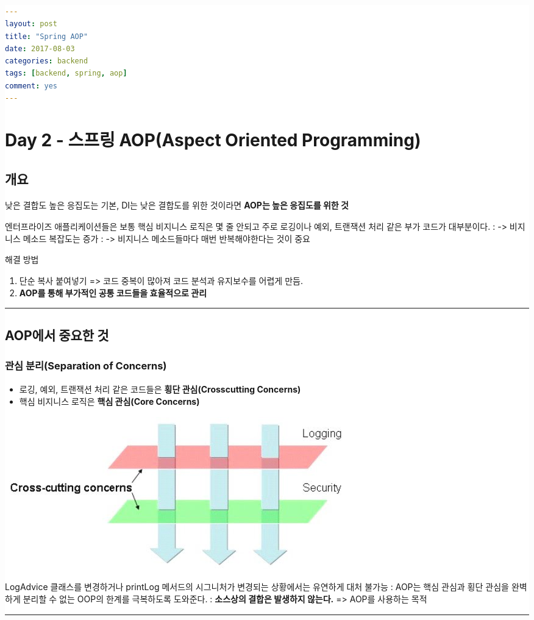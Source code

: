 ```yaml
---
layout: post
title: "Spring AOP"
date: 2017-08-03
categories: backend
tags: [backend, spring, aop]
comment: yes
---
```


# Day 2 - 스프링 AOP(Aspect Oriented Programming)
## 개요

낮은 결합도 높은 응집도는 기본, DI는 낮은 결합도를 위한 것이라면 **AOP는 높은 응집도를 위한 것**

엔터프라이즈 애플리케이션들은 보통 핵심 비지니스 로직은 몇 줄 안되고 주로 로깅이나 예외, 트랜잭션 처리 같은 부가 코드가 대부분이다.
: -> 비지니스 메소드 복잡도는 증가
: -> 비지니스 메소드들마다 매번 반복해야한다는 것이 중요

해결 방법

1. 단순 복사 붙여넣기 => 코드 중복이 많아져 코드 분석과 유지보수를 어렵게 만듬.
2. **AOP를 통해 부가적인 공통 코드들을 효율적으로 관리**

---
## AOP에서 중요한 것
### 관심 분리(Separation of Concerns)
- 로깅, 예외, 트랜잭션 처리 같은 코드들은 **횡단 관심(Crosscutting Concerns)**
- 핵심 비지니스 로직은 **핵심 관심(Core Concerns)**

<img src="/assets/images/20170803_1.jpg">

LogAdvice 클래스를 변경하거나 printLog 메서드의 시그니처가 변경되는 상황에서는 유연하게 대처 불가능
: AOP는 핵심 관심과 횡단 관심을 완벽하게 분리할 수 없는 OOP의 한계를 극복하도록 도와준다.
: **소스상의 결합은 발생하지 않는다.** => AOP를 사용하는 목적

---
